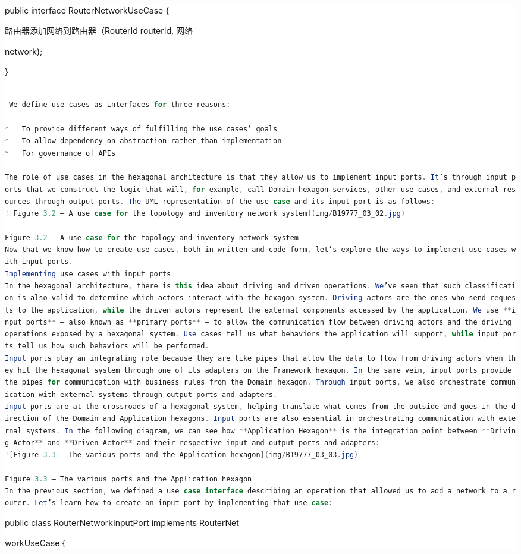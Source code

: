 public interface RouterNetworkUseCase {

路由器添加网络到路由器（RouterId routerId, 网络

network);

}

```java

 We define use cases as interfaces for three reasons:

*   To provide different ways of fulfilling the use cases’ goals
*   To allow dependency on abstraction rather than implementation
*   For governance of APIs

The role of use cases in the hexagonal architecture is that they allow us to implement input ports. It’s through input ports that we construct the logic that will, for example, call Domain hexagon services, other use cases, and external resources through output ports. The UML representation of the use case and its input port is as follows:
![Figure 3.2 – A use case for the topology and inventory network system](img/B19777_03_02.jpg)

Figure 3.2 – A use case for the topology and inventory network system
Now that we know how to create use cases, both in written and code form, let’s explore the ways to implement use cases with input ports.
Implementing use cases with input ports
In the hexagonal architecture, there is this idea about driving and driven operations. We’ve seen that such classification is also valid to determine which actors interact with the hexagon system. Driving actors are the ones who send requests to the application, while the driven actors represent the external components accessed by the application. We use **input ports** – also known as **primary ports** – to allow the communication flow between driving actors and the driving operations exposed by a hexagonal system. Use cases tell us what behaviors the application will support, while input ports tell us how such behaviors will be performed.
Input ports play an integrating role because they are like pipes that allow the data to flow from driving actors when they hit the hexagonal system through one of its adapters on the Framework hexagon. In the same vein, input ports provide the pipes for communication with business rules from the Domain hexagon. Through input ports, we also orchestrate communication with external systems through output ports and adapters.
Input ports are at the crossroads of a hexagonal system, helping translate what comes from the outside and goes in the direction of the Domain and Application hexagons. Input ports are also essential in orchestrating communication with external systems. In the following diagram, we can see how **Application Hexagon** is the integration point between **Driving Actor** and **Driven Actor** and their respective input and output ports and adapters:
![Figure 3.3 – The various ports and the Application hexagon](img/B19777_03_03.jpg)

Figure 3.3 – The various ports and the Application hexagon
In the previous section, we defined a use case interface describing an operation that allowed us to add a network to a router. Let’s learn how to create an input port by implementing that use case:

```

public class RouterNetworkInputPort implements RouterNet

workUseCase {
